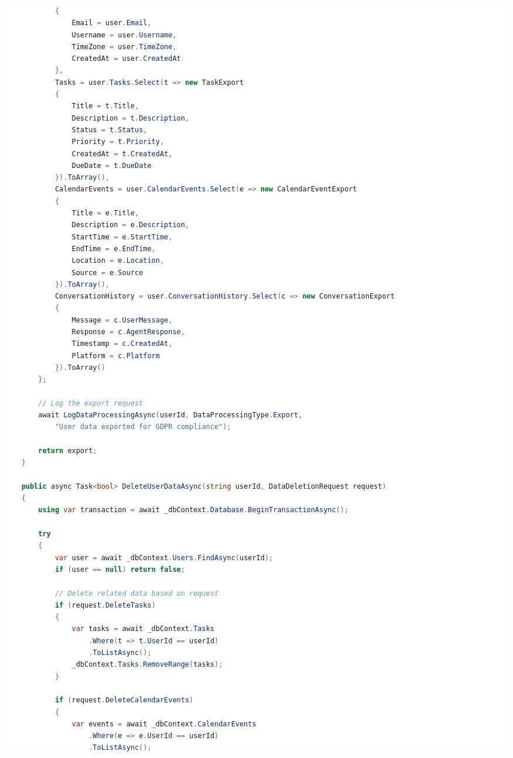 ```csharp
            {
                Email = user.Email,
                Username = user.Username,
                TimeZone = user.TimeZone,
                CreatedAt = user.CreatedAt
            },
            Tasks = user.Tasks.Select(t => new TaskExport
            {
                Title = t.Title,
                Description = t.Description,
                Status = t.Status,
                Priority = t.Priority,
                CreatedAt = t.CreatedAt,
                DueDate = t.DueDate
            }).ToArray(),
            CalendarEvents = user.CalendarEvents.Select(e => new CalendarEventExport
            {
                Title = e.Title,
                Description = e.Description,
                StartTime = e.StartTime,
                EndTime = e.EndTime,
                Location = e.Location,
                Source = e.Source
            }).ToArray(),
            ConversationHistory = user.ConversationHistory.Select(c => new ConversationExport
            {
                Message = c.UserMessage,
                Response = c.AgentResponse,
                Timestamp = c.CreatedAt,
                Platform = c.Platform
            }).ToArray()
        };

        // Log the export request
        await LogDataProcessingAsync(userId, DataProcessingType.Export, 
            "User data exported for GDPR compliance");

        return export;
    }

    public async Task<bool> DeleteUserDataAsync(string userId, DataDeletionRequest request)
    {
        using var transaction = await _dbContext.Database.BeginTransactionAsync();
        
        try
        {
            var user = await _dbContext.Users.FindAsync(userId);
            if (user == null) return false;

            // Delete related data based on request
            if (request.DeleteTasks)
            {
                var tasks = await _dbContext.Tasks
                    .Where(t => t.UserId == userId)
                    .ToListAsync();
                _dbContext.Tasks.RemoveRange(tasks);
            }

            if (request.DeleteCalendarEvents)
            {
                var events = await _dbContext.CalendarEvents
                    .Where(e => e.UserId == userId)
                    .ToListAsync();
```